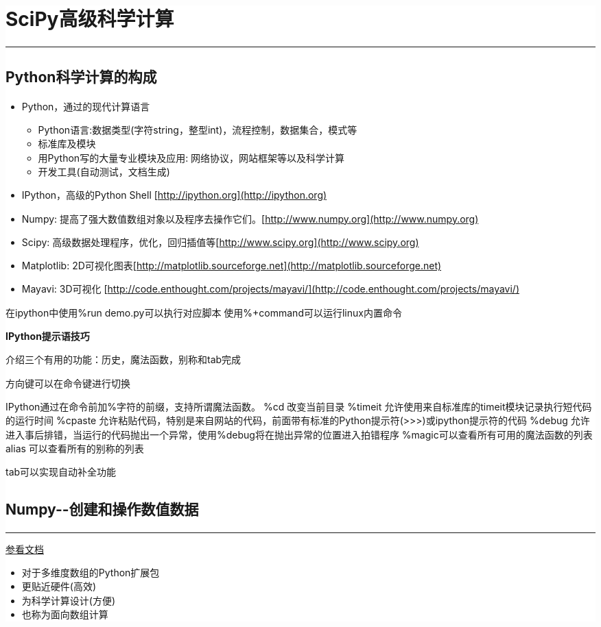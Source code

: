 # SciPy高级科学计算

------

## Python科学计算的构成

+ Python，通过的现代计算语言
	- Python语言:数据类型(字符string，整型int)，流程控制，数据集合，模式等
	- 标准库及模块
	- 用Python写的大量专业模块及应用: 网络协议，网站框架等以及科学计算
	- 开发工具(自动测试，文档生成)

+ IPython，高级的Python Shell [http://ipython.org](http://ipython.org)

+ Numpy: 提高了强大数值数组对象以及程序去操作它们。[http://www.numpy.org](http://www.numpy.org)

+ Scipy: 高级数据处理程序，优化，回归插值等[http://www.scipy.org](http://www.scipy.org)

+ Matplotlib: 2D可视化图表[http://matplotlib.sourceforge.net](http://matplotlib.sourceforge.net)

+ Mayavi: 3D可视化 [http://code.enthought.com/projects/mayavi/](http://code.enthought.com/projects/mayavi/)


在ipython中使用%run demo.py可以执行对应脚本
使用%+command可以运行linux内置命令


**IPython提示语技巧**

介绍三个有用的功能：历史，魔法函数，别称和tab完成

方向键可以在命令键进行切换

IPython通过在命令前加%字符的前缀，支持所谓魔法函数。
%cd 改变当前目录
%timeit 允许使用来自标准库的timeit模块记录执行短代码的运行时间
%cpaste 允许粘贴代码，特别是来自网站的代码，前面带有标准的Python提示符(>>>)或ipython提示符的代码
%debug 允许进入事后排错，当运行的代码抛出一个异常，使用%debug将在抛出异常的位置进入拍错程序
%magic可以查看所有可用的魔法函数的列表
alias 可以查看所有的别称的列表


tab可以实现自动补全功能



## Numpy--创建和操作数值数据

------

[参看文档](http://docs.scipy.org)

+ 对于多维度数组的Python扩展包
+ 更贴近硬件(高效)
+ 为科学计算设计(方便)
+ 也称为面向数组计算
